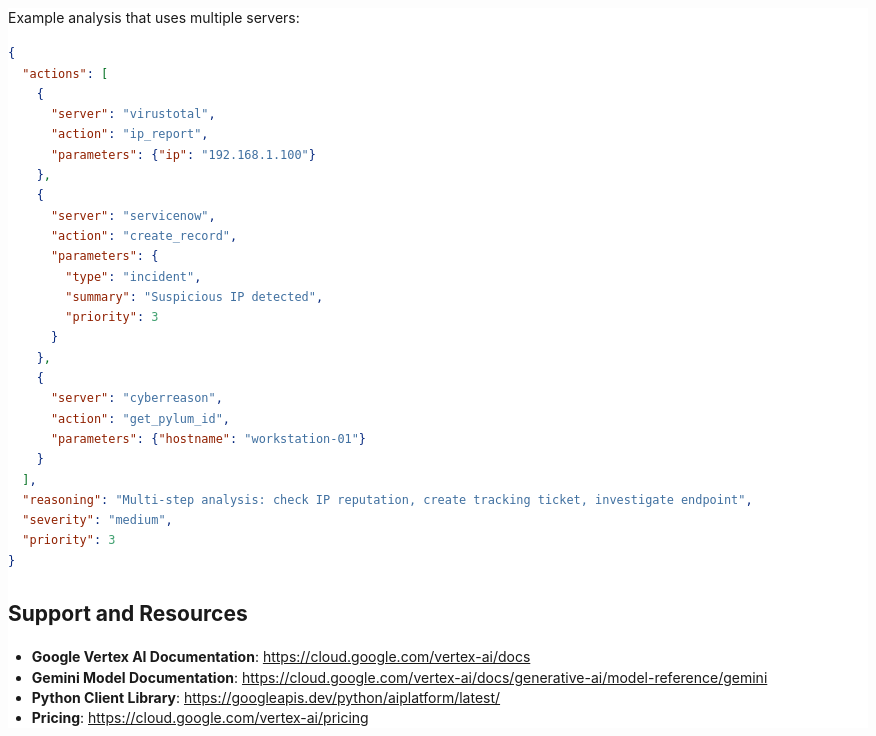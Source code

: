 Example analysis that uses multiple servers:

```json
{
  "actions": [
    {
      "server": "virustotal",
      "action": "ip_report",
      "parameters": {"ip": "192.168.1.100"}
    },
    {
      "server": "servicenow",
      "action": "create_record",
      "parameters": {
        "type": "incident",
        "summary": "Suspicious IP detected",
        "priority": 3
      }
    },
    {
      "server": "cyberreason",
      "action": "get_pylum_id",
      "parameters": {"hostname": "workstation-01"}
    }
  ],
  "reasoning": "Multi-step analysis: check IP reputation, create tracking ticket, investigate endpoint",
  "severity": "medium",
  "priority": 3
}
```

## Support and Resources

- **Google Vertex AI Documentation**: https://cloud.google.com/vertex-ai/docs
- **Gemini Model Documentation**: https://cloud.google.com/vertex-ai/docs/generative-ai/model-reference/gemini
- **Python Client Library**: https://googleapis.dev/python/aiplatform/latest/
- **Pricing**: https://cloud.google.com/vertex-ai/pricing
